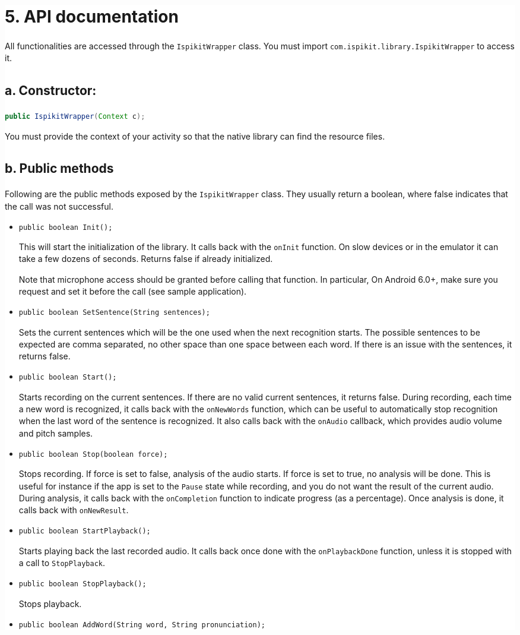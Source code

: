 
# 5. API documentation

All functionalities are accessed through the `IspikitWrapper` class. You must import `com.ispikit.library.IspikitWrapper` to access it.

## a. Constructor:

```java
public IspikitWrapper(Context c);
```

You must provide the context of your activity so that the native library can find the resource files.

## b. Public methods

Following are the public methods exposed by the `IspikitWrapper` class. They usually return a boolean, where false indicates that the call was not successful.

* `public boolean Init();`

  This will start the initialization of the library. It calls back with the `onInit` function. On slow devices or in the emulator it can take a few dozens of seconds. Returns false if already initialized.
  
  Note that microphone access should be granted before calling that function. In particular, On Android 6.0+, make sure you request and set it before the call (see sample application).
* `public boolean SetSentence(String sentences);`

  Sets the current sentences which will be the one used when the next recognition starts. The possible sentences to be expected are comma separated, no other space than one space between each word. If there is an issue with the sentences, it returns false.
* `public boolean Start();`

  Starts recording on the current sentences. If there are no valid current sentences, it returns false. During recording, each time a new word is recognized, it calls back with the `onNewWords` function, which can be useful to automatically stop recognition when the last word of the sentence is recognized. It also calls back with the `onAudio` callback, which provides audio volume and pitch samples.
* `public boolean Stop(boolean force);`

  Stops recording. If force is set to false, analysis of the audio starts. If force is set to true, no analysis will be done. This is useful for instance if the app is set to the `Pause` state while recording, and you do not want the result of the current audio. During analysis, it calls back with the `onCompletion` function to indicate progress (as a percentage). Once analysis is done, it calls back with `onNewResult`.
* `public boolean StartPlayback();`

  Starts playing back the last recorded audio. It calls back once done with the `onPlaybackDone` function, unless it is stopped with a call to `StopPlayback`.
* `public boolean StopPlayback();`

  Stops playback.
* `public boolean AddWord(String word, String pronunciation);`
